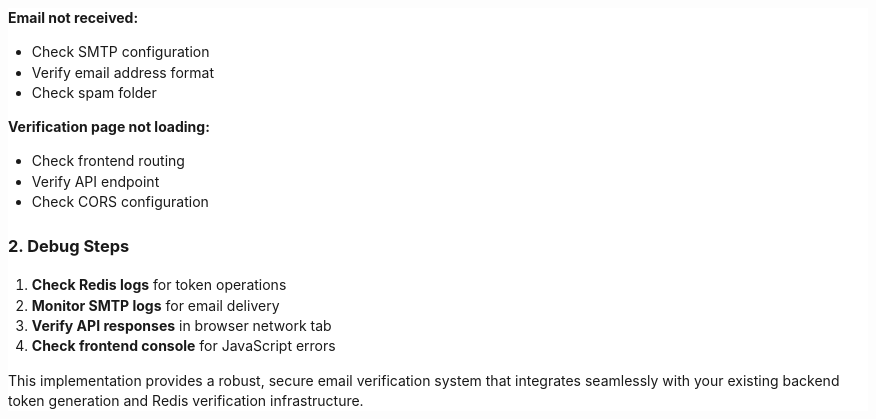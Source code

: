 **Email not received:**
- Check SMTP configuration
- Verify email address format
- Check spam folder

**Verification page not loading:**
- Check frontend routing
- Verify API endpoint
- Check CORS configuration

### 2. **Debug Steps**
1. **Check Redis logs** for token operations
2. **Monitor SMTP logs** for email delivery
3. **Verify API responses** in browser network tab
4. **Check frontend console** for JavaScript errors

This implementation provides a robust, secure email verification system that integrates seamlessly with your existing backend token generation and Redis verification infrastructure. 